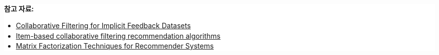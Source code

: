 
**참고 자료:**
- [Collaborative Filtering for Implicit Feedback Datasets](https://ieeexplore.ieee.org/document/4781121)
- [Item-based collaborative filtering recommendation algorithms](https://dl.acm.org/doi/10.1145/371920.372071)
- [Matrix Factorization Techniques for Recommender Systems](https://ieeexplore.ieee.org/document/5197422) 